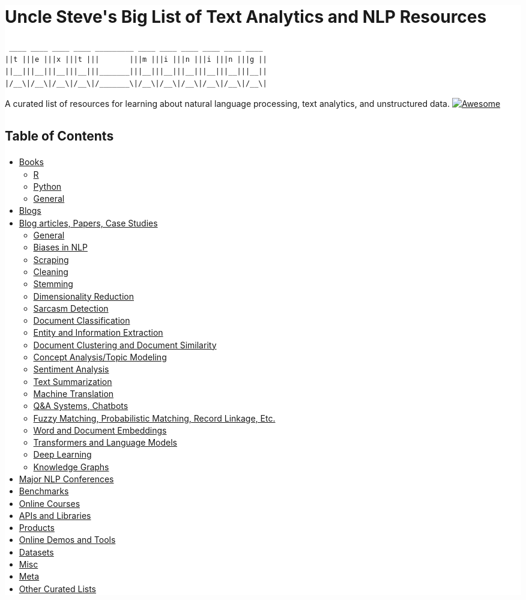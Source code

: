 # Uncle Steve's Big List of Text Analytics and NLP Resources

```
 ____ ____ ____ ____ _________ ____ ____ ____ ____ ____ ____ 
||t |||e |||x |||t |||       |||m |||i |||n |||i |||n |||g ||
||__|||__|||__|||__|||_______|||__|||__|||__|||__|||__|||__||
|/__\|/__\|/__\|/__\|/_______\|/__\|/__\|/__\|/__\|/__\|/__\|
```

A curated list of resources for learning about natural language processing, text analytics, and unstructured data. [![Awesome](https://awesome.re/badge.svg)](https://awesome.re)

## Table of Contents
- [Books](#books)
  - [R](#r)
  - [Python](#python)
  - [General](#general-books)
- [Blogs](#blogs)
- [Blog articles, Papers, Case Studies](#blog-articles-papers-case-studies)
  - [General](#general-articles)
  - [Biases in NLP](#biases-in-nlp)
  - [Scraping](#scraping)
  - [Cleaning](#cleaning)
  - [Stemming](#stemming)
  - [Dimensionality Reduction](#dimensionality-reduction)
  - [Sarcasm Detection](#sarcasm-detection)
  - [Document Classification](#document-classification)
  - [Entity and Information Extraction](#entity-and-information-extraction)
  - [Document Clustering and Document Similarity](#document-clustering-and-document-similarity)
  - [Concept Analysis/Topic Modeling](#concept-analysis)
  - [Sentiment Analysis](#sentiment-analysis)
  - [Text Summarization](#text-summarization)
  - [Machine Translation](#machine-translation)
  - [Q&A Systems, Chatbots](#qa-systems)
  - [Fuzzy Matching, Probabilistic Matching, Record Linkage, Etc.](#fuzzy-matching)
  - [Word and Document Embeddings](#word-and-document-embeddings)
  - [Transformers and Language Models](#transformers-and-language-models)
  - [Deep Learning](#deep-learning)
  - [Knowledge Graphs](#knowledge-graphs)
- [Major NLP Conferences](#major-nlp-conferences)
- [Benchmarks](#benchmarks)
- [Online Courses](#online-courses)
- [APIs and Libraries](#apis-and-libraries)
- [Products](#products)
- [Online Demos and Tools](#online-demos-and-tools)
- [Datasets](#datasets)
- [Misc](#misc)
- [Meta](#meta)
- [Other Curated Lists](#other-curated-lists)
